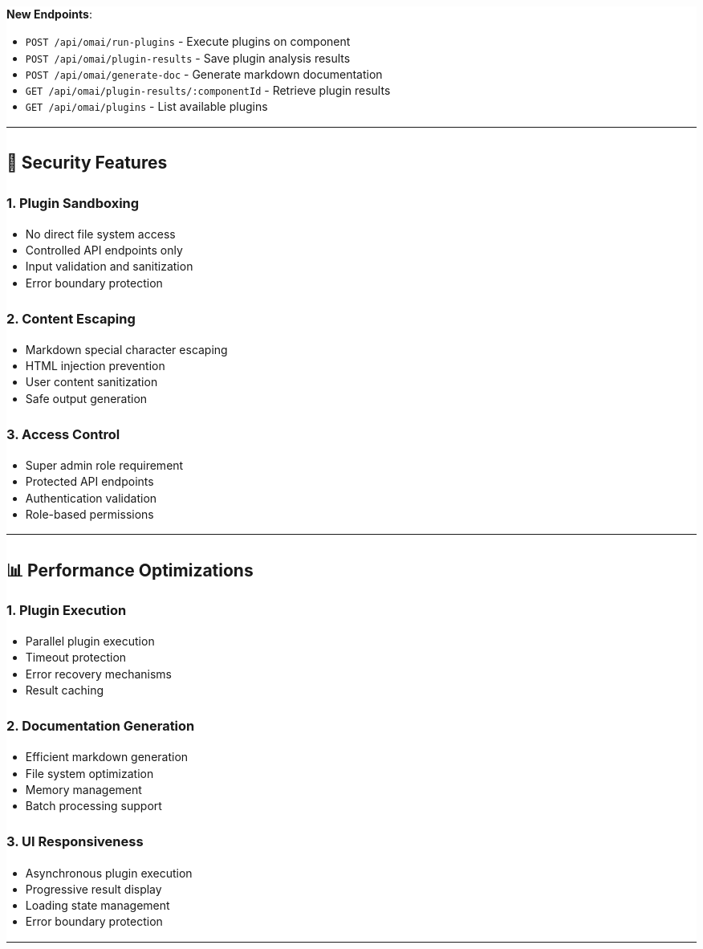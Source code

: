 **New Endpoints**:
- `POST /api/omai/run-plugins` - Execute plugins on component
- `POST /api/omai/plugin-results` - Save plugin analysis results
- `POST /api/omai/generate-doc` - Generate markdown documentation
- `GET /api/omai/plugin-results/:componentId` - Retrieve plugin results
- `GET /api/omai/plugins` - List available plugins

---

## 🔐 Security Features

### 1. Plugin Sandboxing
- No direct file system access
- Controlled API endpoints only
- Input validation and sanitization
- Error boundary protection

### 2. Content Escaping
- Markdown special character escaping
- HTML injection prevention
- User content sanitization
- Safe output generation

### 3. Access Control
- Super admin role requirement
- Protected API endpoints
- Authentication validation
- Role-based permissions

---

## 📊 Performance Optimizations

### 1. Plugin Execution
- Parallel plugin execution
- Timeout protection
- Error recovery mechanisms
- Result caching

### 2. Documentation Generation
- Efficient markdown generation
- File system optimization
- Memory management
- Batch processing support

### 3. UI Responsiveness
- Asynchronous plugin execution
- Progressive result display
- Loading state management
- Error boundary protection

---